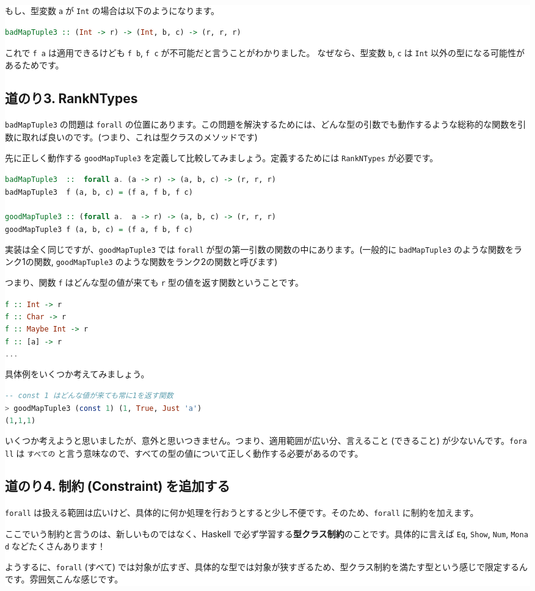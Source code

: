 もし、型変数 `a` が `Int` の場合は以下のようになります。

```hs
badMapTuple3 :: (Int -> r) -> (Int, b, c) -> (r, r, r)
```

これで `f a` は適用できるけども `f b`, `f c` が不可能だと言うことがわかりました。
なぜなら、型変数 `b`, `c` は `Int` 以外の型になる可能性があるためです。

## 道のり3. RankNTypes

`badMapTuple3` の問題は `forall` の位置にあります。この問題を解決するためには、どんな型の引数でも動作するような総称的な関数を引数に取れば良いのです。(つまり、これは型クラスのメソッドです)

先に正しく動作する `goodMapTuple3` を定義して比較してみましょう。定義するためには `RankNTypes` が必要です。

```hs
badMapTuple3  ::  forall a. (a -> r) -> (a, b, c) -> (r, r, r)
badMapTuple3  f (a, b, c) = (f a, f b, f c)

goodMapTuple3 :: (forall a.  a -> r) -> (a, b, c) -> (r, r, r)
goodMapTuple3 f (a, b, c) = (f a, f b, f c)
```

実装は全く同じですが、`goodMapTuple3` では `forall` が型の第一引数の関数の中にあります。(一般的に `badMapTuple3` のような関数をランク1の関数, `goodMapTuple3` のような関数をランク2の関数と呼びます)

つまり、関数 `f` はどんな型の値が来ても `r` 型の値を返す関数ということです。

```hs
f :: Int -> r
f :: Char -> r
f :: Maybe Int -> r
f :: [a] -> r
...
```

具体例をいくつか考えてみましょう。

```hs
-- const 1 はどんな値が来ても常に1を返す関数
> goodMapTuple3 (const 1) (1, True, Just 'a')
(1,1,1)
```

いくつか考えようと思いましたが、意外と思いつきません。つまり、適用範囲が広い分、言えること (できること) が少ないんです。`forall` は `すべての` と言う意味なので、すべての型の値について正しく動作する必要があるのです。

## 道のり4. 制約 (Constraint) を追加する

`forall` は扱える範囲は広いけど、具体的に何か処理を行おうとすると少し不便です。そのため、`forall` に制約を加えます。

ここでいう制約と言うのは、新しいものではなく、Haskell で必ず学習する**型クラス制約**のことです。具体的に言えば `Eq`, `Show`, `Num`, `Monad` などたくさんあります！

ようするに、`forall` (すべて) では対象が広すぎ、具体的な型では対象が狭すぎるため、型クラス制約を満たす型という感じで限定するんです。雰囲気こんな感じです。
